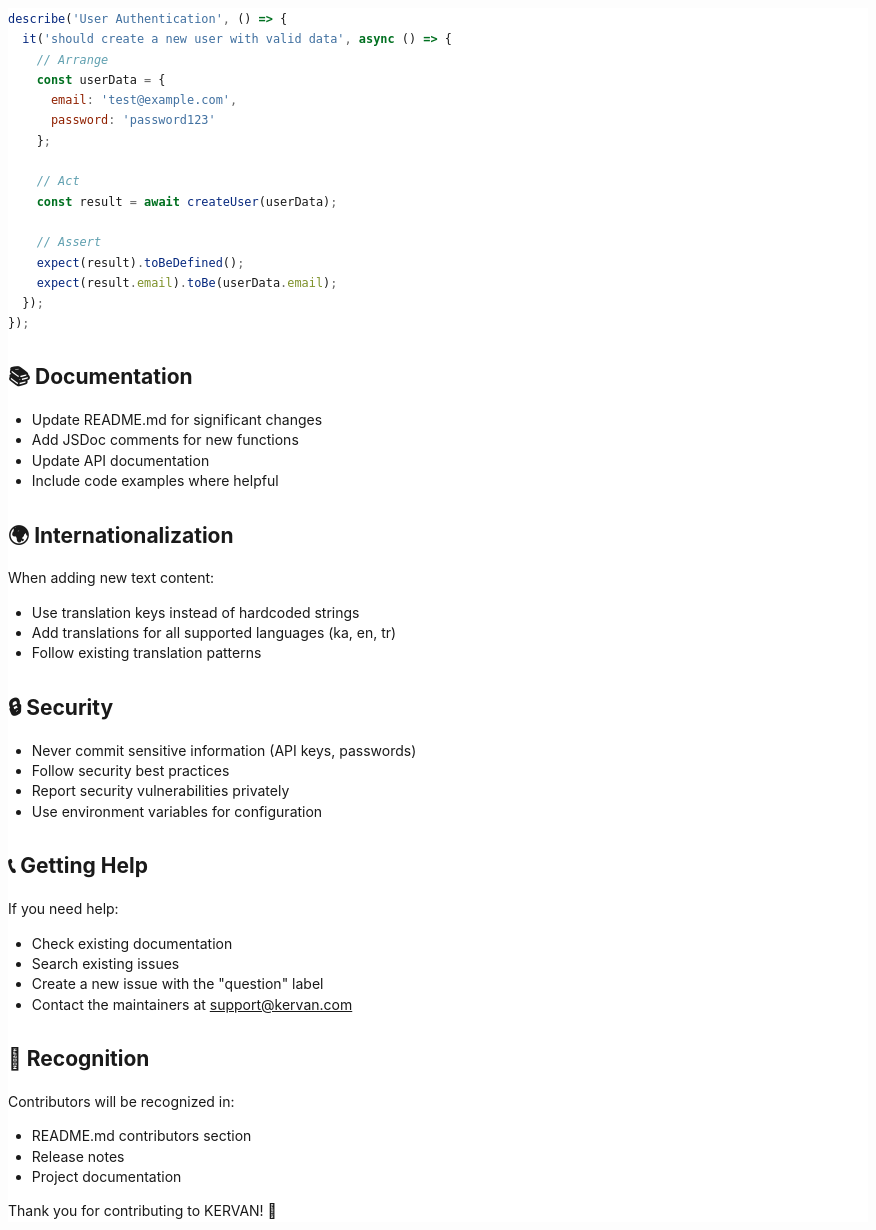 ```javascript
describe('User Authentication', () => {
  it('should create a new user with valid data', async () => {
    // Arrange
    const userData = {
      email: 'test@example.com',
      password: 'password123'
    };

    // Act
    const result = await createUser(userData);

    // Assert
    expect(result).toBeDefined();
    expect(result.email).toBe(userData.email);
  });
});
```

## 📚 Documentation

- Update README.md for significant changes
- Add JSDoc comments for new functions
- Update API documentation
- Include code examples where helpful

## 🌍 Internationalization

When adding new text content:

- Use translation keys instead of hardcoded strings
- Add translations for all supported languages (ka, en, tr)
- Follow existing translation patterns

## 🔒 Security

- Never commit sensitive information (API keys, passwords)
- Follow security best practices
- Report security vulnerabilities privately
- Use environment variables for configuration

## 📞 Getting Help

If you need help:

- Check existing documentation
- Search existing issues
- Create a new issue with the "question" label
- Contact the maintainers at [support@kervan.com](mailto:support@kervan.com)

## 🎉 Recognition

Contributors will be recognized in:

- README.md contributors section
- Release notes
- Project documentation

Thank you for contributing to KERVAN! 🚀
